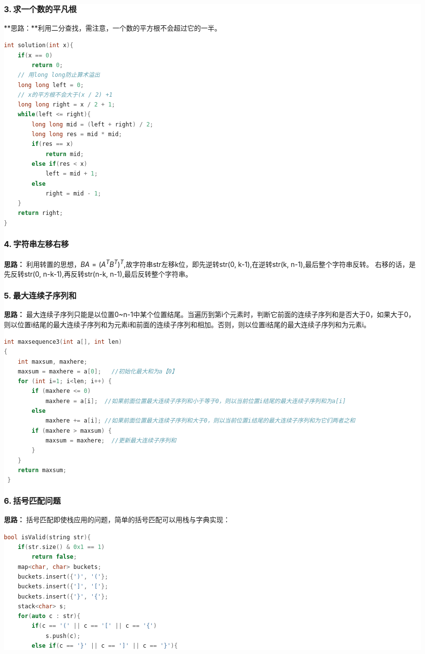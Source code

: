 ### 3. 求一个数的平凡根
**思路：**利用二分查找，需注意，一个数的平方根不会超过它的一半。
```cpp
int solution(int x){
    if(x == 0)
        return 0;
    // 用long long防止算术溢出
    long long left = 0;
    // x的平方根不会大于(x / 2) +1
    long long right = x / 2 + 1;
    while(left <= right){
        long long mid = (left + right) / 2;
        long long res = mid * mid;
        if(res == x)
            return mid;
        else if(res < x)
            left = mid + 1;
        else
            right = mid - 1;
    }
    return right;
}
```
### 4. 字符串左移右移
**思路：** 利用转置的思想，$BA = (A^TB^T)^T$,故字符串str左移k位，即先逆转str(0, k-1),在逆转str(k, n-1),最后整个字符串反转。
右移的话，是先反转str(0, n-k-1),再反转str(n-k, n-1),最后反转整个字符串。

### 5. 最大连续子序列和
**思路：** 最大连续子序列只能是以位置0~n-1中某个位置结尾。当遍历到第i个元素时，判断它前面的连续子序列和是否大于0，如果大于0，则以位置i结尾的最大连续子序列和为元素i和前面的连续子序列和相加。否则，则以位置i结尾的最大连续子序列和为元素i。
```cpp
int maxsequence3(int a[], int len)
{
    int maxsum, maxhere;
    maxsum = maxhere = a[0];   //初始化最大和为a【0】
    for (int i=1; i<len; i++) {
        if (maxhere <= 0)
            maxhere = a[i];  //如果前面位置最大连续子序列和小于等于0，则以当前位置i结尾的最大连续子序列和为a[i]
        else
            maxhere += a[i]; //如果前面位置最大连续子序列和大于0，则以当前位置i结尾的最大连续子序列和为它们两者之和
        if (maxhere > maxsum) {
            maxsum = maxhere;  //更新最大连续子序列和
        }
    }
    return maxsum;
 }
```

### 6. 括号匹配问题
**思路：** 括号匹配即使栈应用的问题，简单的括号匹配可以用栈与字典实现：
```cpp
bool isValid(string str){
    if(str.size() & 0x1 == 1)
        return false;
    map<char, char> buckets;
    buckets.insert({')', '('};
    buckets.insert({']', '['};
    buckets.insert({'}', '{'};
    stack<char> s;
    for(auto c : str){
        if(c == '(' || c == '[' || c == '{')
            s.push(c);
        else if(c == '}' || c == ']' || c == '}'){
```
